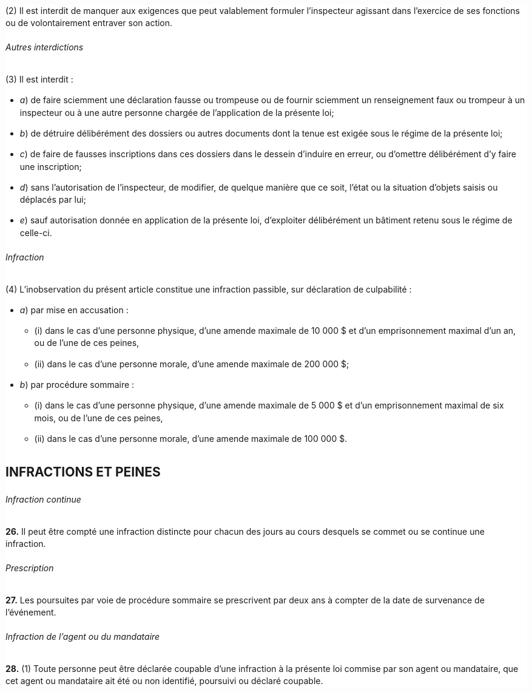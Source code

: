(2) Il est interdit de manquer aux exigences que peut valablement formuler l’inspecteur agissant dans l’exercice de ses fonctions ou de volontairement entraver son action.

###### Autres interdictions

(3) Il est interdit :

  * _a_) de faire sciemment une déclaration fausse ou trompeuse ou de fournir sciemment un renseignement faux ou trompeur à un inspecteur ou à une autre personne chargée de l’application de la présente loi;

  * _b_) de détruire délibérément des dossiers ou autres documents dont la tenue est exigée sous le régime de la présente loi;

  * _c_) de faire de fausses inscriptions dans ces dossiers dans le dessein d’induire en erreur, ou d’omettre délibérément d’y faire une inscription;

  * _d_) sans l’autorisation de l’inspecteur, de modifier, de quelque manière que ce soit, l’état ou la situation d’objets saisis ou déplacés par lui;

  * _e_) sauf autorisation donnée en application de la présente loi, d’exploiter délibérément un bâtiment retenu sous le régime de celle-ci.

###### Infraction

(4) L’inobservation du présent article constitue une infraction passible, sur déclaration de culpabilité :

  * _a_) par mise en accusation :

    * (i) dans le cas d’une personne physique, d’une amende maximale de 10 000 $ et d’un emprisonnement maximal d’un an, ou de l’une de ces peines,

    * (ii) dans le cas d’une personne morale, d’une amende maximale de 200 000 $;

  * _b_) par procédure sommaire :

    * (i) dans le cas d’une personne physique, d’une amende maximale de 5 000 $ et d’un emprisonnement maximal de six mois, ou de l’une de ces peines,

    * (ii) dans le cas d’une personne morale, d’une amende maximale de 100 000 $.

## INFRACTIONS ET PEINES

###### Infraction continue

**26.** Il peut être compté une infraction distincte pour chacun des jours au cours desquels se commet ou se continue une infraction.

###### Prescription

**27.** Les poursuites par voie de procédure sommaire se prescrivent par deux ans à compter de la date de survenance de l’événement.

###### Infraction de l’agent ou du mandataire

**28.** (1) Toute personne peut être déclarée coupable d’une infraction à la présente loi commise par son agent ou mandataire, que cet agent ou mandataire ait été ou non identifié, poursuivi ou déclaré coupable.
